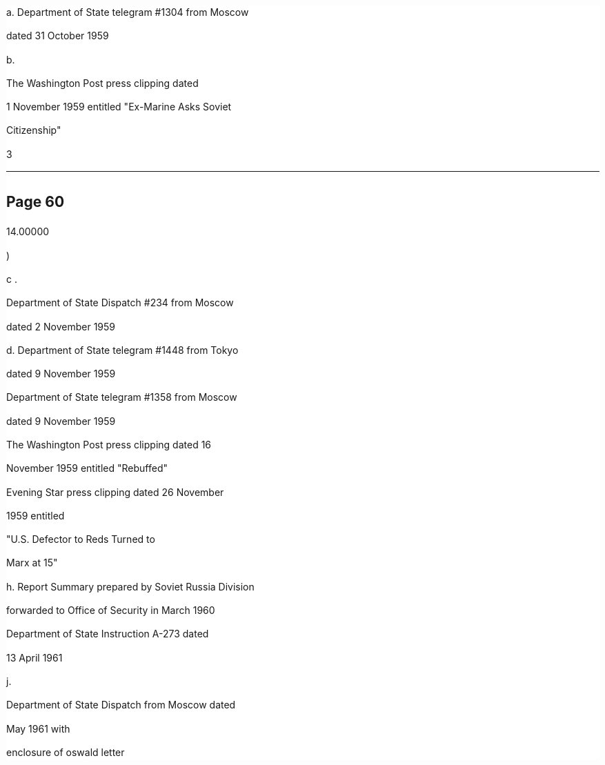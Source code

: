 a. Department of State telegram #1304 from Moscow

dated 31 October 1959

b.

The Washington Post press clipping dated

1 November 1959 entitled "Ex-Marine Asks Soviet

Citizenship"

3

---

## Page 60

14.00000

)

c .

Department of State Dispatch #234 from Moscow

dated 2 November 1959

d. Department of State telegram #1448 from Tokyo

dated 9 November 1959

Department of State telegram #1358 from Moscow

dated 9 November 1959

The Washington Post press clipping dated 16

November 1959 entitled "Rebuffed"

Evening Star press clipping dated 26 November

1959 entitled

"U.S. Defector to Reds Turned to

Marx at 15"

h. Report Summary prepared by Soviet Russia Division

forwarded to Office of Security in March 1960

Department of State Instruction A-273 dated

13 April 1961

j.

Department of State Dispatch from Moscow dated

May 1961 with

enclosure of oswald letter
